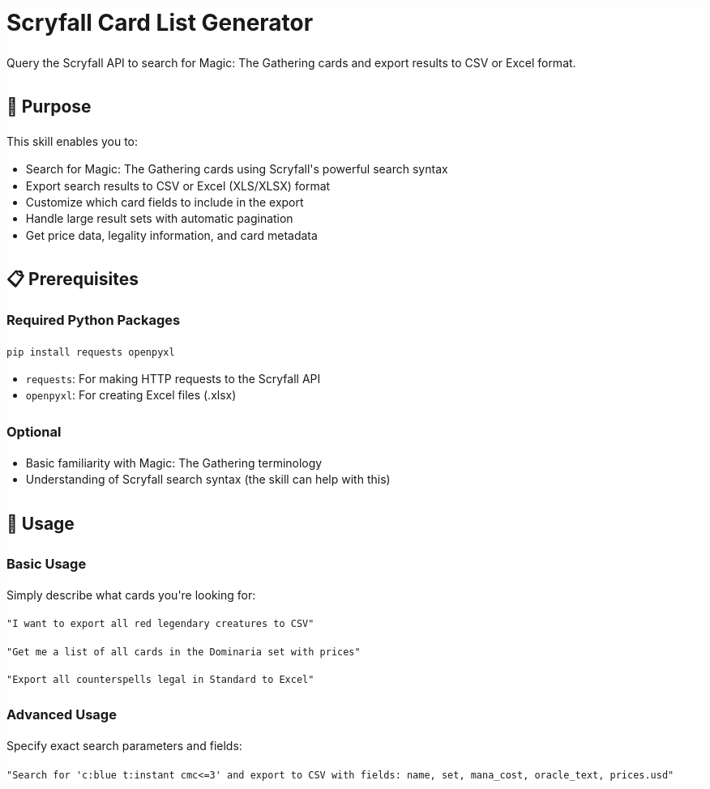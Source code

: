 # Scryfall Card List Generator

Query the Scryfall API to search for Magic: The Gathering cards and export results to CSV or Excel format.

## 🎯 Purpose

This skill enables you to:
- Search for Magic: The Gathering cards using Scryfall's powerful search syntax
- Export search results to CSV or Excel (XLS/XLSX) format
- Customize which card fields to include in the export
- Handle large result sets with automatic pagination
- Get price data, legality information, and card metadata

## 📋 Prerequisites

### Required Python Packages
```bash
pip install requests openpyxl
```

- `requests`: For making HTTP requests to the Scryfall API
- `openpyxl`: For creating Excel files (.xlsx)

### Optional
- Basic familiarity with Magic: The Gathering terminology
- Understanding of Scryfall search syntax (the skill can help with this)

## 🚀 Usage

### Basic Usage

Simply describe what cards you're looking for:

```
"I want to export all red legendary creatures to CSV"
```

```
"Get me a list of all cards in the Dominaria set with prices"
```

```
"Export all counterspells legal in Standard to Excel"
```

### Advanced Usage

Specify exact search parameters and fields:

```
"Search for 'c:blue t:instant cmc<=3' and export to CSV with fields: name, set, mana_cost, oracle_text, prices.usd"
```
